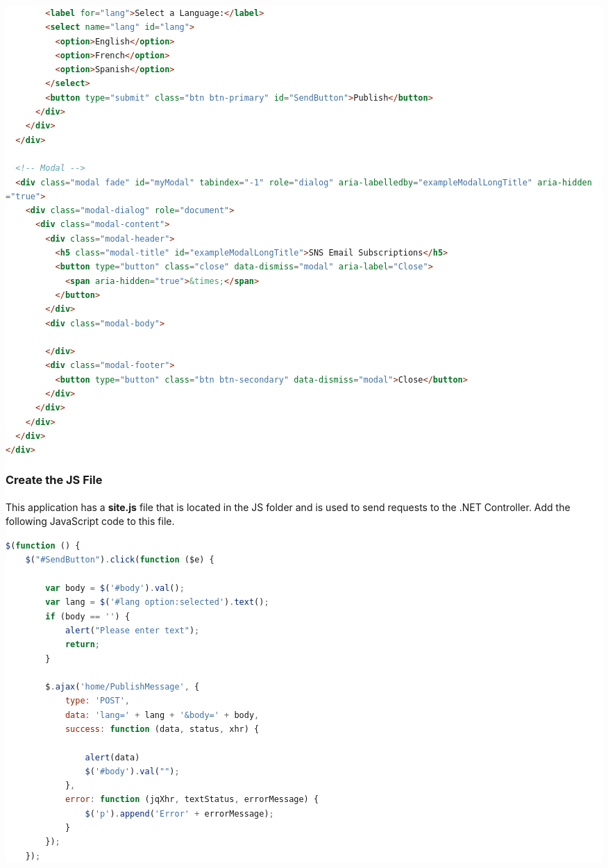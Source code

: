 ```html
        <label for="lang">Select a Language:</label>
        <select name="lang" id="lang">
          <option>English</option>
          <option>French</option>
          <option>Spanish</option>
        </select>
        <button type="submit" class="btn btn-primary" id="SendButton">Publish</button>
      </div>
    </div>
  </div>

  <!-- Modal -->
  <div class="modal fade" id="myModal" tabindex="-1" role="dialog" aria-labelledby="exampleModalLongTitle" aria-hidden="true">
    <div class="modal-dialog" role="document">
      <div class="modal-content">
        <div class="modal-header">
          <h5 class="modal-title" id="exampleModalLongTitle">SNS Email Subscriptions</h5>
          <button type="button" class="close" data-dismiss="modal" aria-label="Close">
            <span aria-hidden="true">&times;</span>
          </button>
        </div>
        <div class="modal-body">

        </div>
        <div class="modal-footer">
          <button type="button" class="btn btn-secondary" data-dismiss="modal">Close</button>
        </div>
      </div>
    </div>
  </div>
</div> 

```

### Create the JS File

This application has a **site.js** file that is located in the JS folder and is used to send requests to the .NET Controller. Add the following JavaScript code to this file.  

```javascript
$(function () {
    $("#SendButton").click(function ($e) {

        var body = $('#body').val();
        var lang = $('#lang option:selected').text();
        if (body == '') {
            alert("Please enter text");
            return;
        }

        $.ajax('home/PublishMessage', {
            type: 'POST',
            data: 'lang=' + lang + '&body=' + body,
            success: function (data, status, xhr) {

                alert(data)
                $('#body').val("");
            },
            error: function (jqXhr, textStatus, errorMessage) {
                $('p').append('Error' + errorMessage);
            }
        });
    });
```